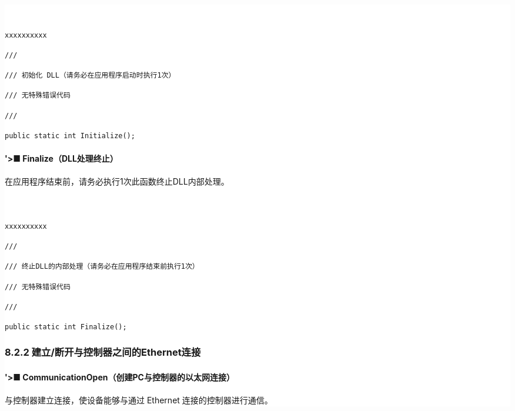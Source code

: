 ```


xxxxxxxxxx
```

```
///
```

```
/// 初始化 DLL（请务必在应用程序启动时执行1次）
```

```
/// 无特殊错误代码
```

```
///
```

```
public static int Initialize();
```

#### '>■ Finalize（DLL处理终止）

在应用程序结束前，请务必执行1次此函数终止DLL内部处理。

```


xxxxxxxxxx
```

```
///
```

```
/// 终止DLL的内部处理（请务必在应用程序结束前执行1次）
```

```
/// 无特殊错误代码
```

```
///
```

```
public static int Finalize();
```

### 8.2.2 建立/断开与控制器之间的Ethernet连接

#### '>■ CommunicationOpen（创建PC与控制器的以太网连接）

与控制器建立连接，使设备能够与通过 Ethernet 连接的控制器进行通信。
